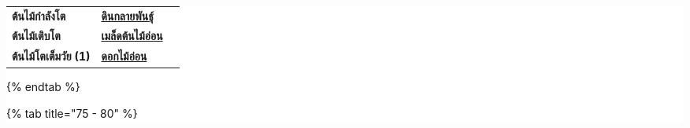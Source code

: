 |                         |                                                 |   |
| ----------------------- | ----------------------------------------------- | - |
| **ต้นไม้กำลังโต**       | [**ดินกลายพันธุ์**](monsters-loot.md#world-2)   |   |
| **ต้นไม้เติบโต**        | [**เมล็ดต้นไม้อ่อน**](monsters-loot.md#world-2) |   |
| **ต้นไม้โตเต็มวัย (1)** | [**ดอกไม้อ่อน**](monsters-loot.md#world-2)      |   |
{% endtab %}

{% tab title="75 - 80" %}